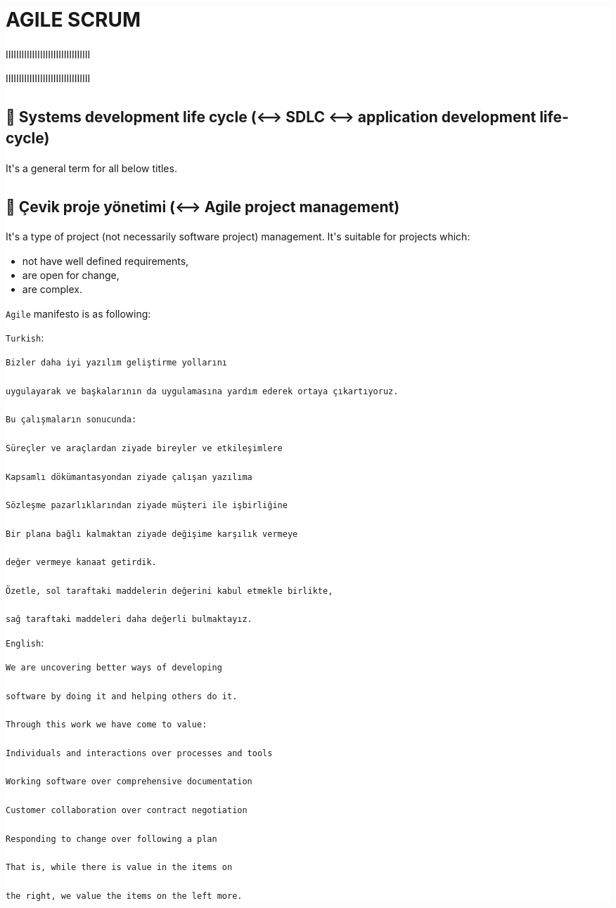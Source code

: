 # AGILE SCRUM

IIIIIIIIIIIIIIIIIIIIIIIIIIIIIIII

IIIIIIIIIIIIIIIIIIIIIIIIIIIIIIII

## 📌 Systems development life cycle (⟷ SDLC ⟷ application development life-cycle)

It's a general term for all below titles.

## 📌 Çevik proje yönetimi (⟷ Agile project management)

It's a type of project (not necessarily software project) management. It's suitable for projects which:

- not have well defined requirements,
- are open for change,
- are complex.

`Agile` manifesto is as following:

`Turkish`:

```text
Bizler daha iyi yazılım geliştirme yollarını

uygulayarak ve başkalarının da uygulamasına yardım ederek ortaya çıkartıyoruz.

Bu çalışmaların sonucunda:

Süreçler ve araçlardan ziyade bireyler ve etkileşimlere

Kapsamlı dökümantasyondan ziyade çalışan yazılıma

Sözleşme pazarlıklarından ziyade müşteri ile işbirliğine

Bir plana bağlı kalmaktan ziyade değişime karşılık vermeye

değer vermeye kanaat getirdik.

Özetle, sol taraftaki maddelerin değerini kabul etmekle birlikte,

sağ taraftaki maddeleri daha değerli bulmaktayız.
```

`English`:

```text
We are uncovering better ways of developing

software by doing it and helping others do it.

Through this work we have come to value:

Individuals and interactions over processes and tools

Working software over comprehensive documentation

Customer collaboration over contract negotiation

Responding to change over following a plan

That is, while there is value in the items on

the right, we value the items on the left more.
```